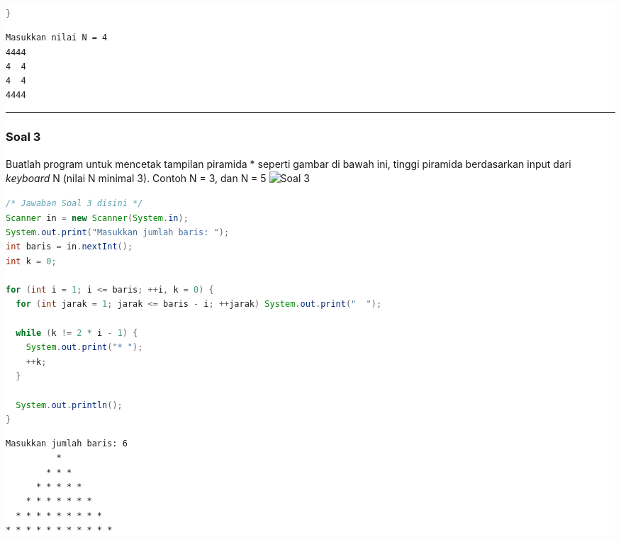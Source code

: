 ```Java
} 

```

    Masukkan nilai N = 4
    4444
    4  4
    4  4
    4444


***
### Soal 3
Buatlah program untuk mencetak tampilan piramida * seperti gambar di bawah ini, tinggi piramida berdasarkan input dari _keyboard_ N (nilai N minimal 3). Contoh N = 3, dan N = 5
![Soal 3](images/Soal-03.png)


```Java
/* Jawaban Soal 3 disini */
Scanner in = new Scanner(System.in);
System.out.print("Masukkan jumlah baris: ");
int baris = in.nextInt();
int k = 0;

for (int i = 1; i <= baris; ++i, k = 0) {
  for (int jarak = 1; jarak <= baris - i; ++jarak) System.out.print("  ");

  while (k != 2 * i - 1) {
    System.out.print("* ");
    ++k;
  }

  System.out.println();
} 
```

    Masukkan jumlah baris: 6
              * 
            * * * 
          * * * * * 
        * * * * * * * 
      * * * * * * * * * 
    * * * * * * * * * * * 



```Java

```
